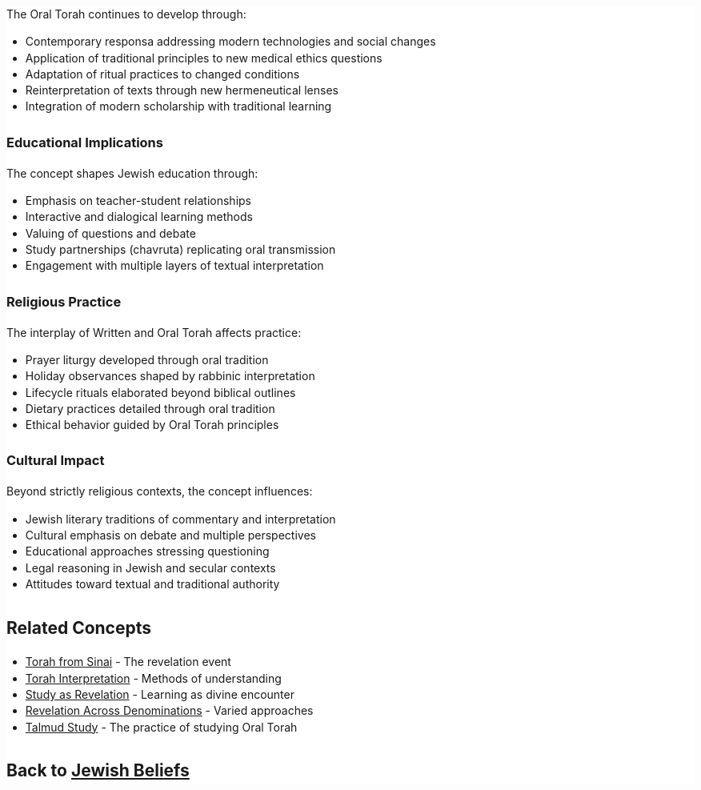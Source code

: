 The Oral Torah continues to develop through:
- Contemporary responsa addressing modern technologies and social changes
- Application of traditional principles to new medical ethics questions
- Adaptation of ritual practices to changed conditions
- Reinterpretation of texts through new hermeneutical lenses
- Integration of modern scholarship with traditional learning

### Educational Implications

The concept shapes Jewish education through:
- Emphasis on teacher-student relationships
- Interactive and dialogical learning methods
- Valuing of questions and debate
- Study partnerships (chavruta) replicating oral transmission
- Engagement with multiple layers of textual interpretation

### Religious Practice

The interplay of Written and Oral Torah affects practice:
- Prayer liturgy developed through oral tradition
- Holiday observances shaped by rabbinic interpretation
- Lifecycle rituals elaborated beyond biblical outlines
- Dietary practices detailed through oral tradition
- Ethical behavior guided by Oral Torah principles

### Cultural Impact

Beyond strictly religious contexts, the concept influences:
- Jewish literary traditions of commentary and interpretation
- Cultural emphasis on debate and multiple perspectives
- Educational approaches stressing questioning
- Legal reasoning in Jewish and secular contexts
- Attitudes toward textual and traditional authority

## Related Concepts

- [Torah from Sinai](./torah_sinai.md) - The revelation event
- [Torah Interpretation](./torah_interpretation.md) - Methods of understanding
- [Study as Revelation](./study_revelation.md) - Learning as divine encounter
- [Revelation Across Denominations](./revelation_denominations.md) - Varied approaches
- [Talmud Study](../practices/talmud_study.md) - The practice of studying Oral Torah

## Back to [Jewish Beliefs](./README.md)
